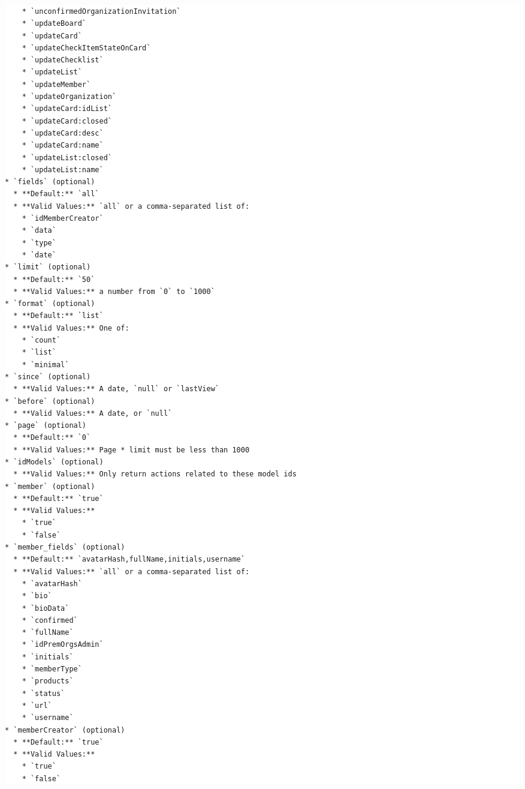         * `unconfirmedOrganizationInvitation`
        * `updateBoard`
        * `updateCard`
        * `updateCheckItemStateOnCard`
        * `updateChecklist`
        * `updateList`
        * `updateMember`
        * `updateOrganization`
        * `updateCard:idList`
        * `updateCard:closed`
        * `updateCard:desc`
        * `updateCard:name`
        * `updateList:closed`
        * `updateList:name`
    * `fields` (optional)
      * **Default:** `all`
      * **Valid Values:** `all` or a comma-separated list of:
        * `idMemberCreator`
        * `data`
        * `type`
        * `date`
    * `limit` (optional)
      * **Default:** `50`
      * **Valid Values:** a number from `0` to `1000`
    * `format` (optional)
      * **Default:** `list`
      * **Valid Values:** One of:
        * `count`
        * `list`
        * `minimal`
    * `since` (optional)
      * **Valid Values:** A date, `null` or `lastView`
    * `before` (optional)
      * **Valid Values:** A date, or `null`
    * `page` (optional)
      * **Default:** `0`
      * **Valid Values:** Page * limit must be less than 1000
    * `idModels` (optional)
      * **Valid Values:** Only return actions related to these model ids
    * `member` (optional)
      * **Default:** `true`
      * **Valid Values:**
        * `true`
        * `false`
    * `member_fields` (optional)
      * **Default:** `avatarHash,fullName,initials,username`
      * **Valid Values:** `all` or a comma-separated list of:
        * `avatarHash`
        * `bio`
        * `bioData`
        * `confirmed`
        * `fullName`
        * `idPremOrgsAdmin`
        * `initials`
        * `memberType`
        * `products`
        * `status`
        * `url`
        * `username`
    * `memberCreator` (optional)
      * **Default:** `true`
      * **Valid Values:**
        * `true`
        * `false`